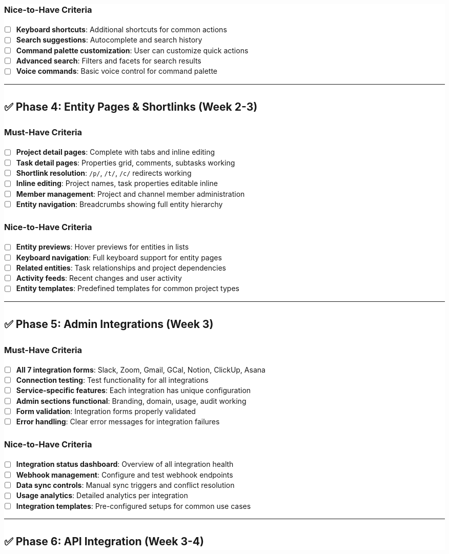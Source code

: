### Nice-to-Have Criteria
- [ ] **Keyboard shortcuts**: Additional shortcuts for common actions
- [ ] **Search suggestions**: Autocomplete and search history
- [ ] **Command palette customization**: User can customize quick actions
- [ ] **Advanced search**: Filters and facets for search results
- [ ] **Voice commands**: Basic voice control for command palette

---

## ✅ Phase 4: Entity Pages & Shortlinks (Week 2-3)

### Must-Have Criteria
- [ ] **Project detail pages**: Complete with tabs and inline editing
- [ ] **Task detail pages**: Properties grid, comments, subtasks working
- [ ] **Shortlink resolution**: `/p/`, `/t/`, `/c/` redirects working
- [ ] **Inline editing**: Project names, task properties editable inline
- [ ] **Member management**: Project and channel member administration
- [ ] **Entity navigation**: Breadcrumbs showing full entity hierarchy

### Nice-to-Have Criteria
- [ ] **Entity previews**: Hover previews for entities in lists
- [ ] **Keyboard navigation**: Full keyboard support for entity pages
- [ ] **Related entities**: Task relationships and project dependencies
- [ ] **Activity feeds**: Recent changes and user activity
- [ ] **Entity templates**: Predefined templates for common project types

---

## ✅ Phase 5: Admin Integrations (Week 3)

### Must-Have Criteria
- [ ] **All 7 integration forms**: Slack, Zoom, Gmail, GCal, Notion, ClickUp, Asana
- [ ] **Connection testing**: Test functionality for all integrations
- [ ] **Service-specific features**: Each integration has unique configuration
- [ ] **Admin sections functional**: Branding, domain, usage, audit working
- [ ] **Form validation**: Integration forms properly validated
- [ ] **Error handling**: Clear error messages for integration failures

### Nice-to-Have Criteria
- [ ] **Integration status dashboard**: Overview of all integration health
- [ ] **Webhook management**: Configure and test webhook endpoints
- [ ] **Data sync controls**: Manual sync triggers and conflict resolution
- [ ] **Usage analytics**: Detailed analytics per integration
- [ ] **Integration templates**: Pre-configured setups for common use cases

---

## ✅ Phase 6: API Integration (Week 3-4)
